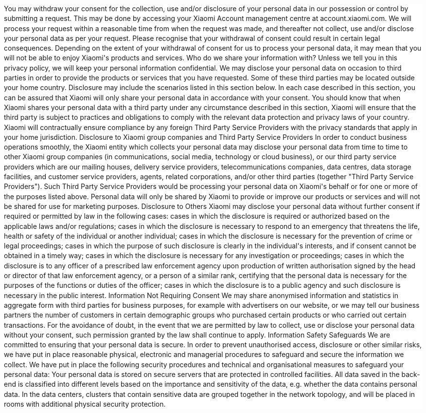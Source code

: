 You may withdraw your consent for the collection, use and/or disclosure of your personal data in our possession or control by submitting a request. This may be done by accessing your Xiaomi Account management centre at account.xiaomi.com. We will process your request within a reasonable time from when the request was made, and thereafter not collect, use and/or disclose your personal data as per your request.
Please recognise that your withdrawal of consent could result in certain legal consequences. Depending on the extent of your withdrawal of consent for us to process your personal data, it may mean that you will not be able to enjoy Xiaomi's products and services.
Who do we share your information with?
Unless we tell you in this privacy policy, we will keep your personal information confidential. We may disclose your personal data on occasion to third parties in order to provide the products or services that you have requested. Some of these third parties may be located outside your home country.
Disclosure may include the scenarios listed in this section below. In each case described in this section, you can be assured that Xiaomi will only share your personal data in accordance with your consent. You should know that when Xiaomi shares your personal data with a third party under any circumstance described in this section, Xiaomi will ensure that the third party is subject to practices and obligations to comply with the relevant data protection and privacy laws of your country. Xiaomi will contractually ensure compliance by any foreign Third Party Service Providers with the privacy standards that apply in your home jurisdiction.
Disclosure to Xiaomi group companies and Third Party Service Providers
In order to conduct business operations smoothly, the Xiaomi entity which collects your personal data may disclose your personal data from time to time to other Xiaomi group companies (in communications, social media, technology or cloud business), or our third party service providers which are our mailing houses, delivery service providers, telecommunications companies, data centres, data storage facilities, and customer service providers, agents, related corporations, and/or other third parties (together "Third Party Service Providers"). Such Third Party Service Providers would be processing your personal data on Xiaomi's behalf or for one or more of the purposes listed above.
Personal data will only be shared by Xiaomi to provide or improve our products or services and will not be shared for use for marketing purposes.
Disclosure to Others
Xiaomi may disclose your personal data without further consent if required or permitted by law in the following cases:
cases in which the disclosure is required or authorized based on the applicable laws and/or regulations;
cases in which the disclosure is necessary to respond to an emergency that threatens the life, health or safety of the individual or another individual;
cases in which the disclosure is necessary for the prevention of crime or legal proceedings;
cases in which the purpose of such disclosure is clearly in the individual's interests, and if consent cannot be obtained in a timely way;
cases in which the disclosure is necessary for any investigation or proceedings;
cases in which the disclosure is to any officer of a prescribed law enforcement agency upon production of written authorisation signed by the head or director of that law enforcement agency, or a person of a similar rank, certifying that the personal data is necessary for the purposes of the functions or duties of the officer;
cases in which the disclosure is to a public agency and such disclosure is necessary in the public interest.
Information Not Requiring Consent
We may share anonymised information and statistics in aggregate form with third parties for business purposes, for example with advertisers on our website, or we may tell our business partners the number of customers in certain demographic groups who purchased certain products or who carried out certain transactions.
For the avoidance of doubt, in the event that we are permitted by law to collect, use or disclose your personal data without your consent, such permission granted by the law shall continue to apply.
Information Safety Safeguards
We are committed to ensuring that your personal data is secure. In order to prevent unauthorised access, disclosure or other similar risks, we have put in place reasonable physical, electronic and managerial procedures to safeguard and secure the information we collect. We have put in place the following security procedures and technical and organisational measures to safeguard your personal data:
Your personal data is stored on secure servers that are protected in controlled facilities.
All data saved in the back-end is classified into different levels based on the importance and sensitivity of the data, e.g. whether the data contains personal data.
In the data centers, clusters that contain sensitive data are grouped together in the network topology, and will be placed in rooms with additional physical security protection.
